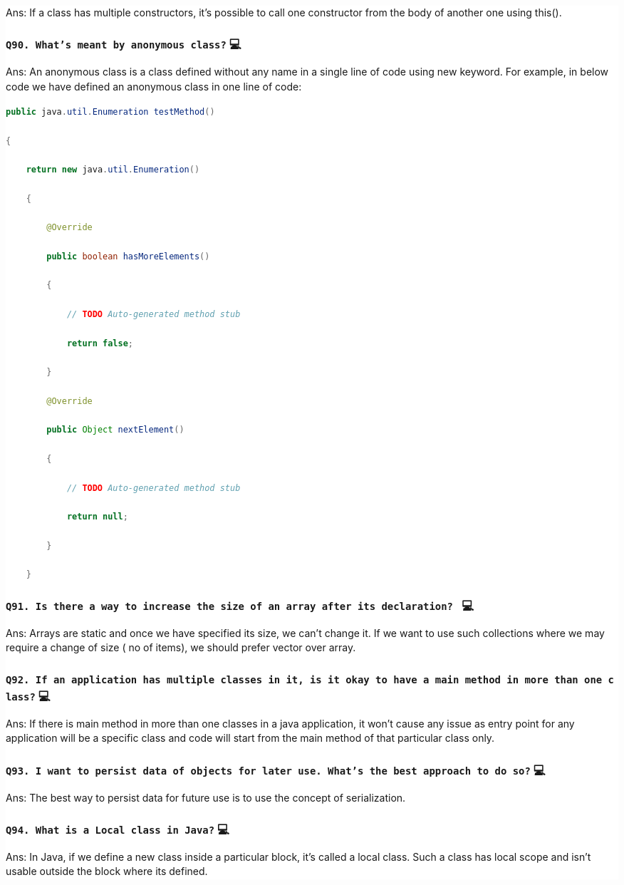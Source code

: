 Ans: If a class has multiple constructors, it’s possible to call one constructor from the body of another one using this().

### ``` Q90. What’s meant by anonymous class? ``` &#x1F4BB;
Ans: An anonymous class is a class defined without any name in a single line of code using new keyword.
For example, in below code we have defined an anonymous class in one line of code:
```java
public java.util.Enumeration testMethod()

{

    return new java.util.Enumeration()

    {

        @Override

        public boolean hasMoreElements()

        {

            // TODO Auto-generated method stub

            return false;

        }

        @Override

        public Object nextElement()

        {

            // TODO Auto-generated method stub

            return null;

        }

    }
```
### ``` Q91. Is there a way to increase the size of an array after its declaration?  ``` &#x1F4BB;
Ans: Arrays are static and once we have specified its size, we can’t change it. If we want to use such collections where we may require a change of size ( no of items), we should prefer vector over array.


### ``` Q92. If an application has multiple classes in it, is it okay to have a main method in more than one class? ``` &#x1F4BB;
Ans: If there is main method in more than one classes in a java application, it won’t cause any issue as entry point for any application will be a specific class and code will start from the main method of that particular class only.
### ``` Q93. I want to persist data of objects for later use. What’s the best approach to do so? ``` &#x1F4BB;
Ans: The best way to persist data for future use is to use the concept of serialization.
### ``` Q94. What is a Local class in Java? ``` &#x1F4BB;
Ans: In Java, if we define a new class inside a particular block, it’s called a local class. Such a class has local scope and isn’t usable outside the block where its defined.